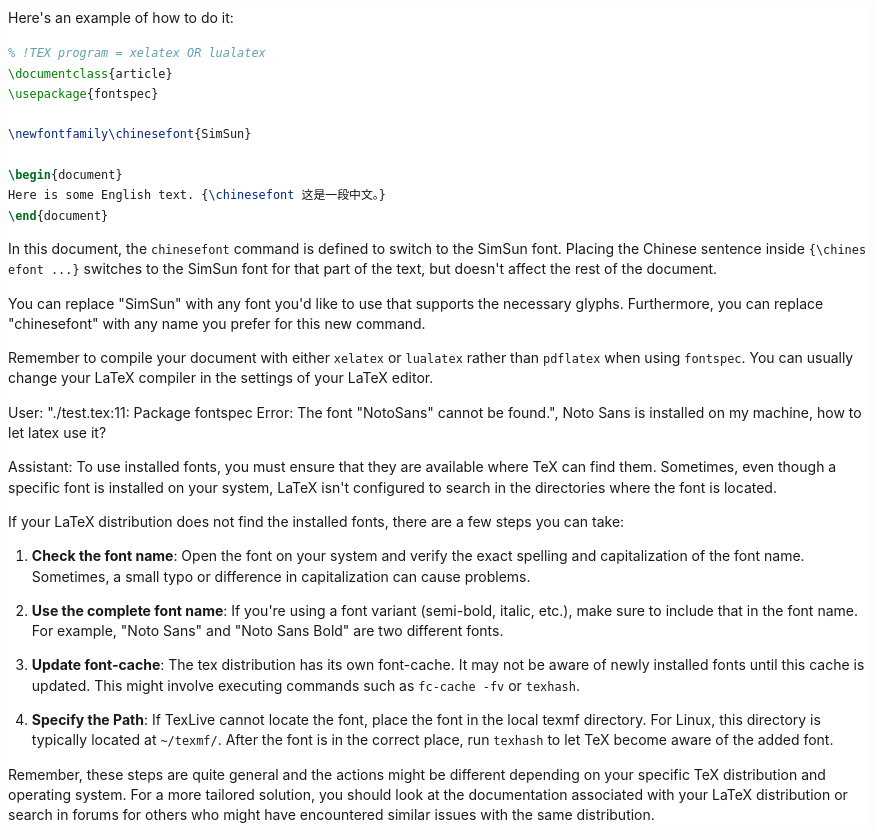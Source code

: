 Here's an example of how to do it:

```latex
% !TEX program = xelatex OR lualatex
\documentclass{article}
\usepackage{fontspec}

\newfontfamily\chinesefont{SimSun}

\begin{document}
Here is some English text. {\chinesefont 这是一段中文。}
\end{document}
```

In this document, the `chinesefont` command is defined to switch to the SimSun font.
Placing the Chinese sentence inside `{\chinesefont ...}` switches to the SimSun font for
that part of the text, but doesn't affect the rest of the document.

You can replace "SimSun" with any font you'd like to use that supports the necessary
glyphs. Furthermore, you can replace "chinesefont" with any name you prefer for this new
command.

Remember to compile your document with either `xelatex` or `lualatex` rather
than `pdflatex` when using `fontspec`. You can usually change your LaTeX compiler in the
settings of your LaTeX editor.

User:
"./test.tex:11: Package fontspec Error: The font "NotoSans" cannot be found.", Noto Sans
is installed on my machine, how to let latex use it?

Assistant:
To use installed fonts, you must ensure that they are available where TeX can find them.
Sometimes, even though a specific font is installed on your system, LaTeX isn't
configured to search in the directories where the font is located.

If your LaTeX distribution does not find the installed fonts, there are a few steps you
can take:

1. **Check the font name**: Open the font on your system and verify the exact spelling
   and capitalization of the font name. Sometimes, a small typo or difference in
   capitalization can cause problems.

2. **Use the complete font name**: If you're using a font variant (semi-bold, italic,
   etc.), make sure to include that in the font name. For example, "Noto Sans" and "Noto
   Sans Bold" are two different fonts.

3. **Update font-cache**: The tex distribution has its own font-cache. It may not be
   aware of newly installed fonts until this cache is updated. This might involve
   executing commands such as `fc-cache -fv` or `texhash`.

4. **Specify the Path**: If TexLive cannot locate the font, place the font in the local
   texmf directory. For Linux, this directory is typically located at `~/texmf/`. After
   the font is in the correct place, run `texhash` to let TeX become aware of the added
   font.

Remember, these steps are quite general and the actions might be different depending on
your specific TeX distribution and operating system. For a more tailored solution, you
should look at the documentation associated with your LaTeX distribution or search in
forums for others who might have encountered similar issues with the same distribution.
